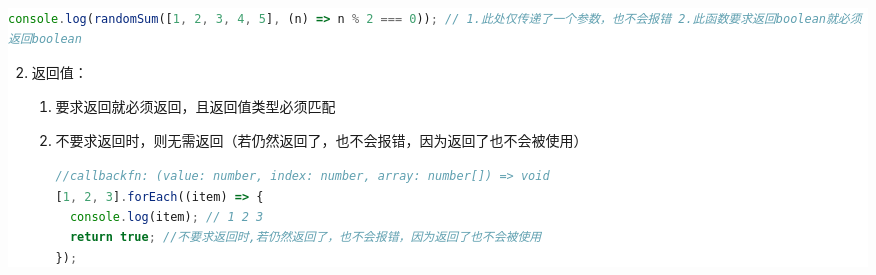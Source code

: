    ```typescript
   console.log(randomSum([1, 2, 3, 4, 5], (n) => n % 2 === 0)); // 1.此处仅传递了一个参数，也不会报错 2.此函数要求返回boolean就必须返回boolean
   ```

2. 返回值：
   1. 要求返回就必须返回，且返回值类型必须匹配

   2. 不要求返回时，则无需返回（若仍然返回了，也不会报错，因为返回了也不会被使用）

      ```typescript
      //callbackfn: (value: number, index: number, array: number[]) => void
      [1, 2, 3].forEach((item) => {
        console.log(item); // 1 2 3
        return true; //不要求返回时,若仍然返回了，也不会报错，因为返回了也不会被使用
      });
      ```

      

